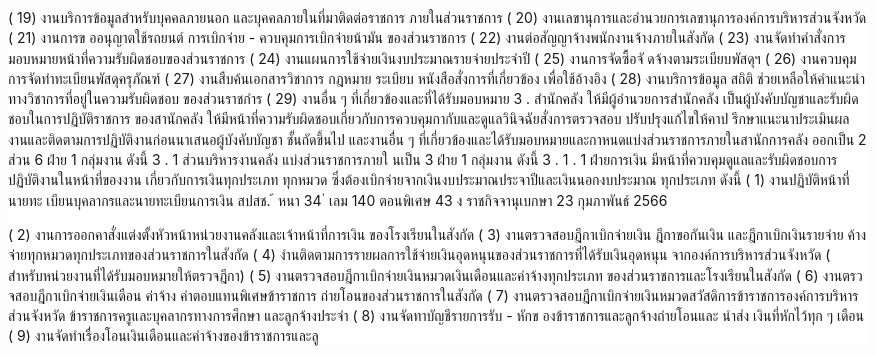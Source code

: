 ( 19) งานบริการข้อมูลสำหรับบุคคลภายนอก และบุคคลภายในที่มาติดต่อราชการ ภายในส่วนราชการ ( 20) งานเลขานุการและอำนวยการเลขานุการองค์การบริหารส่วนจังหวัด ( 21) งานการข ออนุญาตใช้รถยนต์ การเบิกจ่าย - ควบคุมการเบิกจ่ายน้ามัน ของส่วนราชการ ( 22) งานต่อสัญญาจ้างพนักงานจ้างภายในสังกัด ( 23) งานจัดทำคำสั่งการมอบหมายหน้าที่ความรับผิดชอบของส่วนราชการ ( 24) งานแผนการใช้จ่ายเงินงบประมาณรายจ่ายประจำปี ( 25) งานการจัดซื้อจั ดจ้างตามระเบียบพัสดุฯ ( 26) งานควบคุมการจัดทำทะเบียนพัสดุครุภัณฑ์ ( 27) งานสืบค้นเอกสารวิชาการ กฎหมาย ระเบียบ หนังสือสั่งการที่เกี่ยวข้อง เพื่อใช้อ้างอิง ( 28) งานบริการข้อมูล สถิติ ช่วยเหลือให้คำแนะนำทางวิชาการที่อยู่ในความรับผิดชอบ ของส่วนราชกำร ( 29) งานอื่น ๆ ที่เกี่ยวข้องและที่ได้รับมอบหมาย 3 . สำนักคลัง ให้มีผู้อำนวยการสำนักคลัง เป็นผู้บังคับบัญชาและรับผิดชอบในการปฏิบัติราชการ ของสานักคลัง ให้มีหน้าที่ความรับผิดชอบเกี่ยวกับการควบคุมกากับและดูแลวินิจฉัยสั่งการตรวจสอบ ปรับปรุงแก้ไขให้คาป รึกษาแนะนาประเมินผลงานและติดตามการปฏิบัติงานก่อนนาเสนอผู้บังคับบัญชา ชั้นถัดขึ้นไป และงานอื่น ๆ ที่เกี่ยวข้องและได้รับมอบหมายและกาหนดแบ่งส่วนราชการภายในสานักการคลัง ออกเป็น 2 ส่วน 6 ฝ่าย 1 กลุ่มงาน ดังนี้ 3 . 1 ส่วนบริหารงานคลัง แบ่งส่วนราชการภายใ นเป็น 3 ฝ่าย 1 กลุ่มงาน ดังนี้ 3 . 1 . 1 ฝ่ายการเงิน มีหน้าที่ควบคุมดูแลและรับผิดชอบการปฏิบัติงานในหน้าที่ของงาน เกี่ยวกับการเงินทุกประเภท ทุกหมวด ซึ่งต้องเบิกจ่ายจากเงินงบประมาณประจาปีและเงินนอกงบประมาณ ทุกประเภท ดังนี้ ( 1) งานปฏิบัติหน้าที่นายทะ เบียนบุคลากรและนายทะเบียนการเงิน สปสช. ้ หนา 34 ่ เลม 140 ตอนพิเศษ 43 ง ราชกิจจานุเบกษา 23 กุมภาพันธ์ 2566

( 2) งานการออกคาสั่งแต่งตั้งหัวหน้าหน่วยงานคลังและเจ้าหน้าที่การเงิน ของโรงเรียนในสังกัด ( 3) งานตรวจสอบฎีกาเบิกจ่ายเงิน ฎีกาขอกันเงิน และฎีกาเบิกเงินรายจ่าย ค้างจ่ายทุกหมวดทุกประเภทของส่วนราชการในสังกัด ( 4) งำนติดตามการรายผลการใช้จ่ายเงินอุดหนุนของส่วนราชการที่ได้รับเงินอุดหนุน จากองค์การบริหารส่วนจังหวัด ( สำหรับหน่วยงานที่ได้รับมอบหมายให้ตรวจฎีกา) ( 5) งานตรวจสอบฎีกาเบิกจ่ายเงินหมวดเงินเดือนและค่าจ้างทุกประเภท ของส่วนราชการและโรงเรียนในสังกัด ( 6) งานตรว จสอบฎีกาเบิกจ่ายเงินเดือน ค่าจ้าง ค่าตอบแทนพิเศษข้าราชการ ถ่ายโอนของส่วนราชการในสังกัด ( 7) งานตรวจสอบฎีกาเบิกจ่ายเงินหมวดสวัสดิการข้าราชการองค์การบริหารส่วนจังหวัด ข้าราชการครูและบุคลากรทางการศึกษา และลูกจ้างประจำ ( 8) งานจัดทาบัญชีรายการรับ - หักข องข้าราชการและลูกจ้างถ่ายโอนและ นำส่ง เงินที่หักไว้ทุก ๆ เดือน ( 9) งานจัดทำเรื่องโอนเงินเดือนและค่าจ้างของข้าราชการและลู